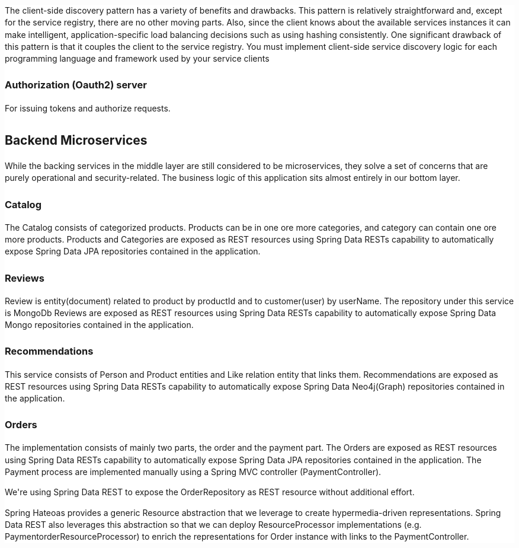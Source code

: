 The client-side discovery pattern has a variety of benefits and drawbacks. This pattern is relatively straightforward and, except for the service registry, there are no other moving parts. Also, since the client knows about the available services instances it can make intelligent, application-specific load balancing decisions such as using hashing consistently. One significant drawback of this pattern is that it couples the client to the service registry. You must implement client-side service discovery logic for each programming language and framework used by your service clients


### Authorization (Oauth2) server

For issuing tokens and authorize requests.


## Backend Microservices

While the backing services in the middle layer are still considered to be microservices, they solve a set of concerns that are purely operational and security-related. The business logic of this application sits almost entirely in our bottom layer.

### Catalog

The Catalog consists of categorized products. Products can be in one ore more categories, and category can contain one ore more products.
Products and Categories are exposed as REST resources using Spring Data RESTs capability to automatically expose Spring Data JPA repositories contained in the application.

### Reviews 

Review is entity(document) related to product by productId and to customer(user) by userName. The repository under this service is MongoDb
Reviews are exposed as REST resources using Spring Data RESTs capability to automatically expose Spring Data Mongo repositories contained in the application.

### Recommendations 

This service consists of Person and Product entities and Like relation entity that links them.
Recommendations are exposed as REST resources using Spring Data RESTs capability to automatically expose Spring Data Neo4j(Graph) repositories contained in the application.

### Orders

The implementation consists of mainly two parts, the order and the payment part. The Orders are exposed as REST resources using Spring Data RESTs capability to automatically expose Spring Data JPA repositories contained in the application. The Payment process  are implemented manually using a Spring MVC controller (PaymentController).

We're using Spring Data REST to expose the OrderRepository as REST resource without additional effort.

Spring Hateoas provides a generic Resource abstraction that we leverage to create hypermedia-driven representations. Spring Data REST also leverages this abstraction so that we can deploy ResourceProcessor implementations (e.g. PaymentorderResourceProcessor) to enrich the representations for Order instance with links to the PaymentController.
